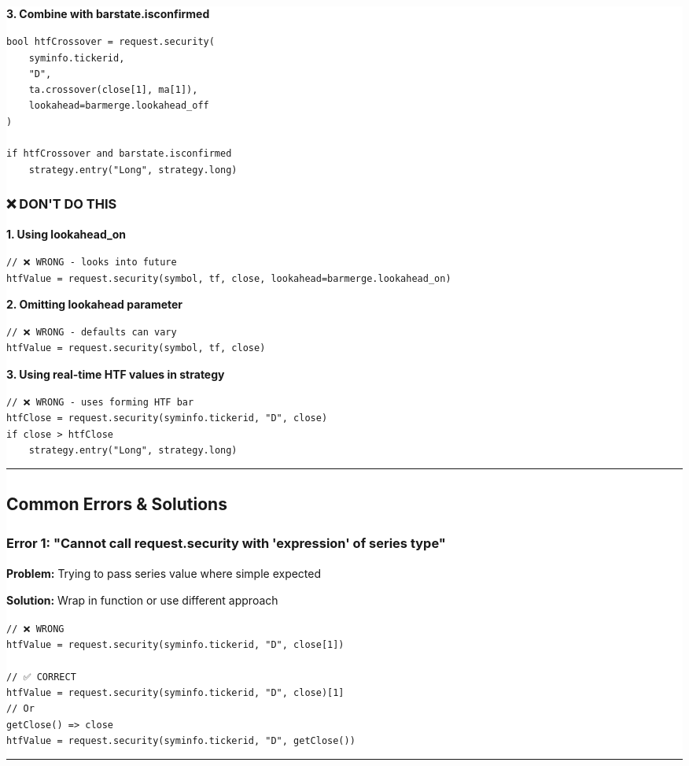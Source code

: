 **3. Combine with barstate.isconfirmed**
```pine
bool htfCrossover = request.security(
    syminfo.tickerid,
    "D",
    ta.crossover(close[1], ma[1]),
    lookahead=barmerge.lookahead_off
)

if htfCrossover and barstate.isconfirmed
    strategy.entry("Long", strategy.long)
```

### ❌ DON'T DO THIS

**1. Using lookahead_on**
```pine
// ❌ WRONG - looks into future
htfValue = request.security(symbol, tf, close, lookahead=barmerge.lookahead_on)
```

**2. Omitting lookahead parameter**
```pine
// ❌ WRONG - defaults can vary
htfValue = request.security(symbol, tf, close)
```

**3. Using real-time HTF values in strategy**
```pine
// ❌ WRONG - uses forming HTF bar
htfClose = request.security(syminfo.tickerid, "D", close)
if close > htfClose
    strategy.entry("Long", strategy.long)
```

---

## Common Errors & Solutions

### Error 1: "Cannot call request.security with 'expression' of series type"

**Problem:** Trying to pass series value where simple expected

**Solution:** Wrap in function or use different approach
```pine
// ❌ WRONG
htfValue = request.security(syminfo.tickerid, "D", close[1])

// ✅ CORRECT
htfValue = request.security(syminfo.tickerid, "D", close)[1]
// Or
getClose() => close
htfValue = request.security(syminfo.tickerid, "D", getClose())
```

---